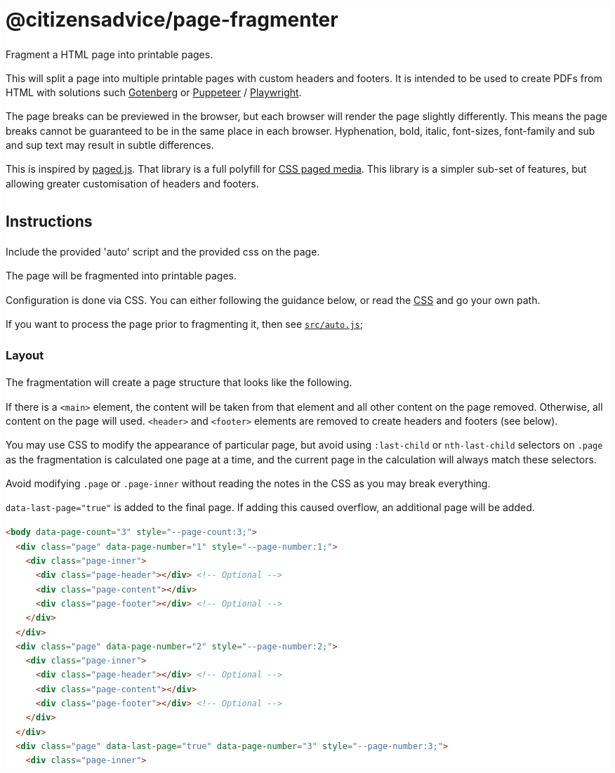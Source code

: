 # @citizensadvice/page-fragmenter

Fragment a HTML page into printable pages.

This will split a page into multiple printable pages with custom headers and footers.
It is intended to be used to create PDFs from HTML with solutions such [Gotenberg][1]
or [Puppeteer][2] / [Playwright][3].

The page breaks can be previewed in the browser, but each browser will render the page
slightly differently. This means the page breaks cannot be guaranteed to be in the same
place in each browser. Hyphenation, bold, italic, font-sizes, font-family and sub and sup text
may result in subtle differences.

This is inspired by [paged.js][4].  That library is a full polyfill for [CSS paged media][5].
This library is a simpler sub-set of features, but allowing greater customisation of headers and footers.

## Instructions

Include the provided 'auto' script and the provided css on the page.

The page will be fragmented into printable pages.

Configuration is done via CSS.  You can either following the guidance below, or read the [CSS](styles/styles.css) and
go your own path.

If you want to process the page prior to fragmenting it, then see [`src/auto.js`](src/auto.js);

### Layout

The fragmentation will create a page structure that looks like the following.

If there is a `<main>` element, the content will be taken from that element and all other content on the page removed.
Otherwise, all content on the page will used.  `<header>` and `<footer>` elements are removed to create headers and footers
(see below).

You may use CSS to modify the appearance of particular page, but avoid using `:last-child` or `nth-last-child` selectors on `.page`
as the fragmentation is calculated one page at a time, and the current page in the calculation will always match these selectors.

Avoid modifying `.page` or `.page-inner` without reading the notes in the CSS as you may break everything.

`data-last-page="true"` is added to the final page.  If adding this caused overflow, an additional page will be added.

```html
<body data-page-count="3" style="--page-count:3;">
  <div class="page" data-page-number="1" style="--page-number:1;">
    <div class="page-inner">
      <div class="page-header"></div> <!-- Optional -->
      <div class="page-content"></div>
      <div class="page-footer"></div> <!-- Optional -->
    </div>
  </div>
  <div class="page" data-page-number="2" style="--page-number:2;">
    <div class="page-inner">
      <div class="page-header"></div> <!-- Optional -->
      <div class="page-content"></div>
      <div class="page-footer"></div> <!-- Optional -->
    </div>
  </div>
  <div class="page" data-last-page="true" data-page-number="3" style="--page-number:3;">
    <div class="page-inner">
```

[1]: https://thecodingmachine.github.io/gotenberg/
[2]: https://github.com/puppeteer/puppeteer 
[3]: https://github.com/microsoft/playwright
[4]: https://www.pagedjs.org/
[5]: https://www.w3.org/TR/css-page-3/
[6]: https://www.w3.org/TR/css-break-3/
[7]: https://www.w3.org/TR/css-break-3/#end-block
[8]: https://www.w3.org/TR/css-break-3/#unforced-breaks
[9]: https://developer.mozilla.org/en-US/docs/Web/CSS/@page/size
[10]: https://developer.mozilla.org/en-US/docs/Web/CSS/break-before
[11]: https://developer.mozilla.org/en-US/docs/Web/CSS/break-after
[12]: https://developer.mozilla.org/en-US/docs/Web/CSS/break-inside
[13]: https://developer.mozilla.org/en-US/docs/Web/CSS/widows
[14]: https://developer.mozilla.org/en-US/docs/Web/CSS/orphans